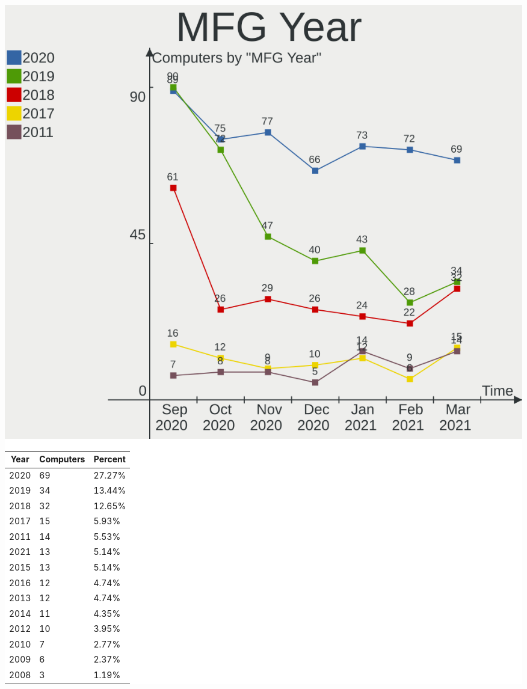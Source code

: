 ![MFG Year](./images/line_chart/node_year.svg)

| Year    | Computers | Percent |
|---------|-----------|---------|
| 2020    | 69        | 27.27%  |
| 2019    | 34        | 13.44%  |
| 2018    | 32        | 12.65%  |
| 2017    | 15        | 5.93%   |
| 2011    | 14        | 5.53%   |
| 2021    | 13        | 5.14%   |
| 2015    | 13        | 5.14%   |
| 2016    | 12        | 4.74%   |
| 2013    | 12        | 4.74%   |
| 2014    | 11        | 4.35%   |
| 2012    | 10        | 3.95%   |
| 2010    | 7         | 2.77%   |
| 2009    | 6         | 2.37%   |
| 2008    | 3         | 1.19%   |